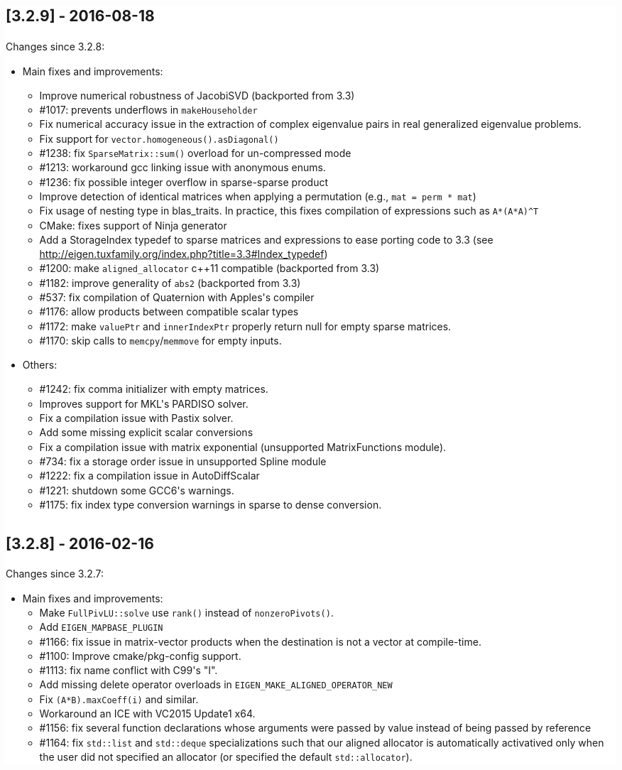 ## [3.2.9] - 2016-08-18

Changes since 3.2.8:

* Main fixes and improvements:
  * Improve numerical robustness of JacobiSVD (backported from 3.3)
  * #1017: prevents underflows in `makeHouseholder`
  * Fix numerical accuracy issue in the extraction of complex eigenvalue pairs in real generalized eigenvalue problems.
  * Fix support for `vector.homogeneous().asDiagonal()`
  * #1238: fix `SparseMatrix::sum()` overload for un-compressed mode
  * #1213: workaround gcc linking issue with anonymous enums.
  * #1236: fix possible integer overflow in sparse-sparse product
  * Improve detection of identical matrices when applying a permutation (e.g., `mat = perm * mat`)
  * Fix usage of nesting type in blas_traits. In practice, this fixes compilation of expressions such as `A*(A*A)^T`
  * CMake: fixes support of Ninja generator
  * Add a StorageIndex typedef to sparse matrices and expressions to ease porting code to 3.3 (see http://eigen.tuxfamily.org/index.php?title=3.3#Index_typedef)
  * #1200: make `aligned_allocator` c++11 compatible (backported from 3.3)
  * #1182: improve generality of `abs2` (backported from 3.3)
  * #537: fix compilation of Quaternion with Apples's compiler
  * #1176: allow products between compatible scalar types
  * #1172: make `valuePtr` and `innerIndexPtr` properly return null for empty sparse matrices.
  * #1170: skip calls to `memcpy`/`memmove` for empty inputs.

* Others:
  * #1242: fix comma initializer with empty matrices.
  * Improves support for MKL's PARDISO solver.
  * Fix a compilation issue with Pastix solver.
  * Add some missing explicit scalar conversions
  * Fix a compilation issue with matrix exponential (unsupported MatrixFunctions module).
  * #734: fix a storage order issue in unsupported Spline module
  * #1222: fix a compilation issue in AutoDiffScalar
  * #1221: shutdown some GCC6's warnings.
  * #1175: fix index type conversion warnings in sparse to dense conversion.

## [3.2.8] - 2016-02-16

Changes since 3.2.7:

* Main fixes and improvements:
  * Make `FullPivLU::solve` use `rank()` instead of `nonzeroPivots()`.
  * Add `EIGEN_MAPBASE_PLUGIN`
  * #1166: fix issue in matrix-vector products when the destination is not a vector at compile-time.
  * #1100: Improve cmake/pkg-config support.
  * #1113: fix name conflict with C99's "I".
  * Add missing delete operator overloads in `EIGEN_MAKE_ALIGNED_OPERATOR_NEW`
  * Fix `(A*B).maxCoeff(i)` and similar.
  * Workaround an ICE with VC2015 Update1 x64.
  * #1156: fix several function declarations whose arguments were passed by value instead of being passed by reference
  * #1164: fix `std::list` and `std::deque` specializations such that our aligned allocator is automatically activatived only when the user did not specified an allocator (or specified the default `std::allocator`).
